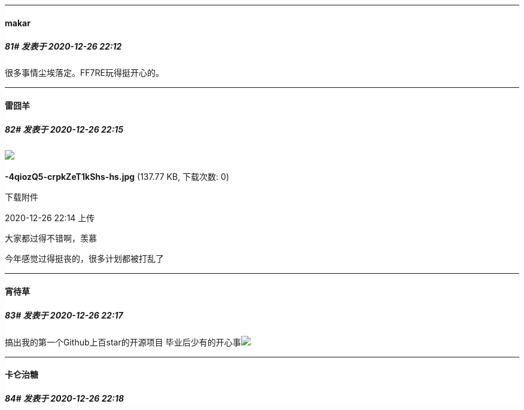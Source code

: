 

*****

####  makar  
##### 81#       发表于 2020-12-26 22:12




很多事情尘埃落定。FF7RE玩得挺开心的。







*****

####  雷囧羊  
##### 82#       发表于 2020-12-26 22:15




<img src="https://img.saraba1st.com/forum/202012/26/221437dj9i7dj1tbf9vt1w.jpg" referrerpolicy="no-referrer">


<strong>-4qiozQ5-crpkZeT1kShs-hs.jpg</strong> (137.77 KB, 下载次数: 0)

下载附件

2020-12-26 22:14 上传





大家都过得不错啊，羡慕

今年感觉过得挺丧的，很多计划都被打乱了







*****

####  宵待草  
##### 83#       发表于 2020-12-26 22:17




搞出我的第一个Github上百star的开源项目
毕业后少有的开心事<img src="https://static.saraba1st.com/image/smiley/face2017/162.png" referrerpolicy="no-referrer">







*****

####  卡仑治糖  
##### 84#       发表于 2020-12-26 22:18
